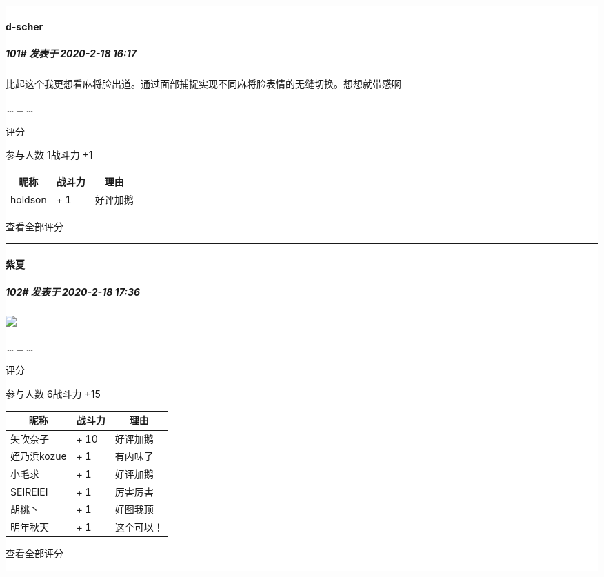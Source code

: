 
-----

####  d-scher  
##### 101#       发表于 2020-2-18 16:17


比起这个我更想看麻将脸出道。通过面部捕捉实现不同麻将脸表情的无缝切换。想想就带感啊


﹍﹍﹍

评分


 参与人数 1战斗力 +1

|昵称|战斗力|理由|
|----|---|---|
| holdson| + 1|好评加鹅|


查看全部评分


-----

####  紫夏  
##### 102#       发表于 2020-2-18 17:36


<img src="https://wx1.sinaimg.cn/large/63ef4cabgy1gc0opxf2qxj20m20otak5.jpg" referrerpolicy="no-referrer">


﹍﹍﹍

评分


 参与人数 6战斗力 +15

|昵称|战斗力|理由|
|----|---|---|
| 矢吹奈子| + 10|好评加鹅|
| 姪乃浜kozue| + 1|有内味了|
| 小毛求| + 1|好评加鹅|
| SEIREIEI| + 1|厉害厉害|
| 胡桃丶| + 1|好图我顶|
| 明年秋天| + 1|这个可以！|


查看全部评分


-----
